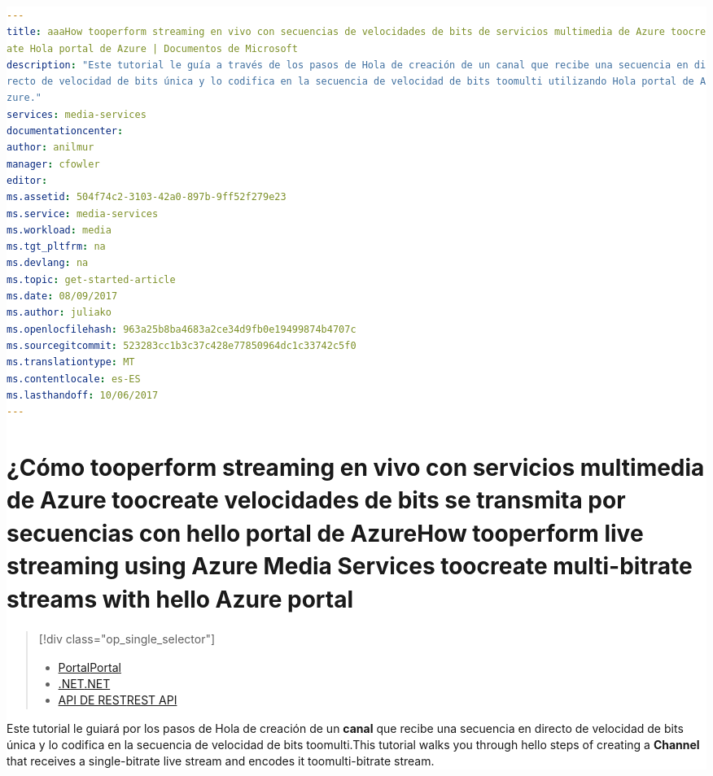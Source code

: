 ```yaml
---
title: aaaHow tooperform streaming en vivo con secuencias de velocidades de bits de servicios multimedia de Azure toocreate Hola portal de Azure | Documentos de Microsoft
description: "Este tutorial le guía a través de los pasos de Hola de creación de un canal que recibe una secuencia en directo de velocidad de bits única y lo codifica en la secuencia de velocidad de bits toomulti utilizando Hola portal de Azure."
services: media-services
documentationcenter: 
author: anilmur
manager: cfowler
editor: 
ms.assetid: 504f74c2-3103-42a0-897b-9ff52f279e23
ms.service: media-services
ms.workload: media
ms.tgt_pltfrm: na
ms.devlang: na
ms.topic: get-started-article
ms.date: 08/09/2017
ms.author: juliako
ms.openlocfilehash: 963a25b8ba4683a2ce34d9fb0e19499874b4707c
ms.sourcegitcommit: 523283cc1b3c37c428e77850964dc1c33742c5f0
ms.translationtype: MT
ms.contentlocale: es-ES
ms.lasthandoff: 10/06/2017
---
```

# <a name="how-tooperform-live-streaming-using-azure-media-services-toocreate-multi-bitrate-streams-with-hello-azure-portal"></a><span data-ttu-id="9c977-103">¿Cómo tooperform streaming en vivo con servicios multimedia de Azure toocreate velocidades de bits se transmita por secuencias con hello portal de Azure</span><span class="sxs-lookup"><span data-stu-id="9c977-103">How tooperform live streaming using Azure Media Services toocreate multi-bitrate streams with hello Azure portal</span></span>
> [!div class="op_single_selector"]
> * [<span data-ttu-id="9c977-104">Portal</span><span class="sxs-lookup"><span data-stu-id="9c977-104">Portal</span></span>](media-services-portal-creating-live-encoder-enabled-channel.md)
> * [<span data-ttu-id="9c977-105">.NET</span><span class="sxs-lookup"><span data-stu-id="9c977-105">.NET</span></span>](media-services-dotnet-creating-live-encoder-enabled-channel.md)
> * [<span data-ttu-id="9c977-106">API DE REST</span><span class="sxs-lookup"><span data-stu-id="9c977-106">REST API</span></span>](https://docs.microsoft.com/rest/api/media/operations/channel)
> 
> 

<span data-ttu-id="9c977-107">Este tutorial le guiará por los pasos de Hola de creación de un **canal** que recibe una secuencia en directo de velocidad de bits única y lo codifica en la secuencia de velocidad de bits toomulti.</span><span class="sxs-lookup"><span data-stu-id="9c977-107">This tutorial walks you through hello steps of creating a **Channel** that receives a single-bitrate live stream and encodes it toomulti-bitrate stream.</span></span>
